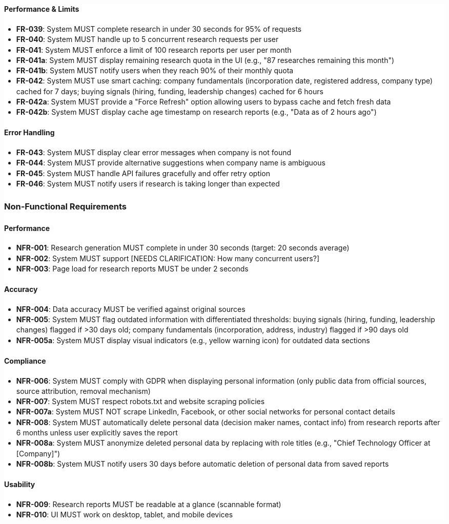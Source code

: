 #### Performance & Limits
- **FR-039**: System MUST complete research in under 30 seconds for 95% of requests
- **FR-040**: System MUST handle up to 5 concurrent research requests per user
- **FR-041**: System MUST enforce a limit of 100 research reports per user per month
- **FR-041a**: System MUST display remaining research quota in the UI (e.g., "87 researches remaining this month")
- **FR-041b**: System MUST notify users when they reach 90% of their monthly quota
- **FR-042**: System MUST use smart caching: company fundamentals (incorporation date, registered address, company type) cached for 7 days; buying signals (hiring, funding, leadership changes) cached for 6 hours
- **FR-042a**: System MUST provide a "Force Refresh" option allowing users to bypass cache and fetch fresh data
- **FR-042b**: System MUST display cache age timestamp on research reports (e.g., "Data as of 2 hours ago")

#### Error Handling
- **FR-043**: System MUST display clear error messages when company is not found
- **FR-044**: System MUST provide alternative suggestions when company name is ambiguous
- **FR-045**: System MUST handle API failures gracefully and offer retry option
- **FR-046**: System MUST notify users if research is taking longer than expected

### Non-Functional Requirements

#### Performance
- **NFR-001**: Research generation MUST complete in under 30 seconds (target: 20 seconds average)
- **NFR-002**: System MUST support [NEEDS CLARIFICATION: How many concurrent users?]
- **NFR-003**: Page load for research reports MUST be under 2 seconds

#### Accuracy
- **NFR-004**: Data accuracy MUST be verified against original sources
- **NFR-005**: System MUST flag outdated information with differentiated thresholds: buying signals (hiring, funding, leadership changes) flagged if >30 days old; company fundamentals (incorporation, address, industry) flagged if >90 days old
- **NFR-005a**: System MUST display visual indicators (e.g., yellow warning icon) for outdated data sections

#### Compliance
- **NFR-006**: System MUST comply with GDPR when displaying personal information (only public data from official sources, source attribution, removal mechanism)
- **NFR-007**: System MUST respect robots.txt and website scraping policies
- **NFR-007a**: System MUST NOT scrape LinkedIn, Facebook, or other social networks for personal contact details
- **NFR-008**: System MUST automatically delete personal data (decision maker names, contact info) from research reports after 6 months unless user explicitly saves the report
- **NFR-008a**: System MUST anonymize deleted personal data by replacing with role titles (e.g., "Chief Technology Officer at [Company]")
- **NFR-008b**: System MUST notify users 30 days before automatic deletion of personal data from saved reports

#### Usability
- **NFR-009**: Research reports MUST be readable at a glance (scannable format)
- **NFR-010**: UI MUST work on desktop, tablet, and mobile devices
